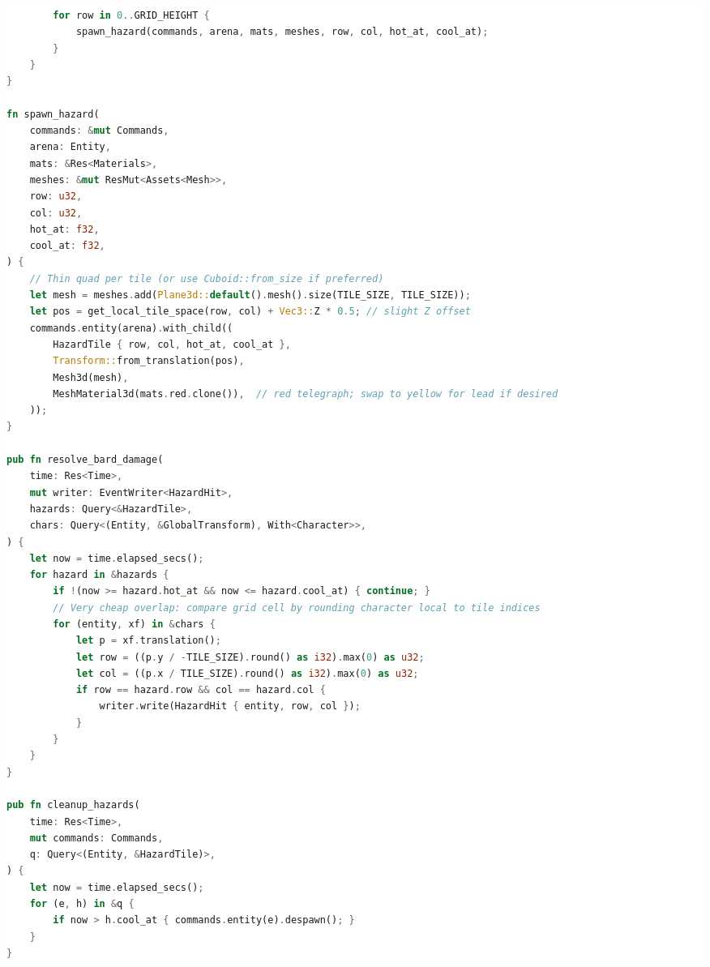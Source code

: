 ```rust
        for row in 0..GRID_HEIGHT {
            spawn_hazard(commands, arena, mats, meshes, row, col, hot_at, cool_at);
        }
    }
}

fn spawn_hazard(
    commands: &mut Commands,
    arena: Entity,
    mats: &Res<Materials>,
    meshes: &mut ResMut<Assets<Mesh>>,
    row: u32,
    col: u32,
    hot_at: f32,
    cool_at: f32,
) {
    // Thin quad per tile (or use Cuboid::from_size if preferred)
    let mesh = meshes.add(Plane3d::default().mesh().size(TILE_SIZE, TILE_SIZE));
    let pos = get_local_tile_space(row, col) + Vec3::Z * 0.5; // slight Z offset
    commands.entity(arena).with_child((
        HazardTile { row, col, hot_at, cool_at },
        Transform::from_translation(pos),
        Mesh3d(mesh),
        MeshMaterial3d(mats.red.clone()),  // red telegraph; swap to yellow for lead if desired
    ));
}

pub fn resolve_bard_damage(
    time: Res<Time>,
    mut writer: EventWriter<HazardHit>,
    hazards: Query<&HazardTile>,
    chars: Query<(Entity, &GlobalTransform), With<Character>>,
) {
    let now = time.elapsed_secs();
    for hazard in &hazards {
        if !(now >= hazard.hot_at && now <= hazard.cool_at) { continue; }
        // Very cheap overlap: compare grid cell by rounding character local to tile indices
        for (entity, xf) in &chars {
            let p = xf.translation();
            let row = ((p.y / -TILE_SIZE).round() as i32).max(0) as u32;
            let col = ((p.x / TILE_SIZE).round() as i32).max(0) as u32;
            if row == hazard.row && col == hazard.col {
                writer.write(HazardHit { entity, row, col });
            }
        }
    }
}

pub fn cleanup_hazards(
    time: Res<Time>,
    mut commands: Commands,
    q: Query<(Entity, &HazardTile)>,
) {
    let now = time.elapsed_secs();
    for (e, h) in &q {
        if now > h.cool_at { commands.entity(e).despawn(); }
    }
}
```

